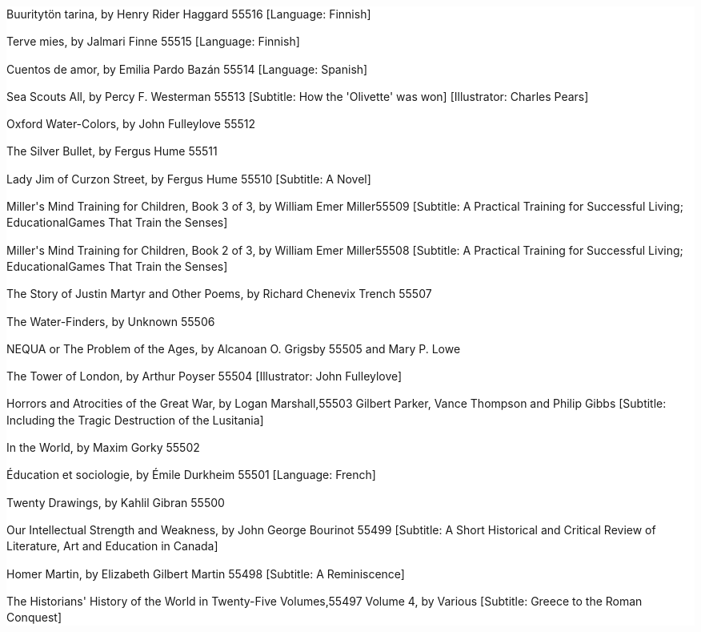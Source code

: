 Buuritytön tarina, by Henry Rider Haggard                                55516
  [Language: Finnish]

Terve mies, by Jalmari Finne                                             55515
  [Language: Finnish]

Cuentos de amor, by Emilia Pardo Bazán 55514
  [Language: Spanish]

Sea Scouts All, by Percy F. Westerman                                    55513
  [Subtitle: How the 'Olivette' was won]
  [Illustrator: Charles Pears]

Oxford Water-Colors, by John Fulleylove 55512

The Silver Bullet, by Fergus Hume                                        55511

Lady Jim of Curzon Street, by Fergus Hume                                55510
  [Subtitle: A Novel]

Miller's Mind Training for Children, Book 3 of 3, by William Emer Miller55509
  [Subtitle: A Practical Training for Successful Living;
   EducationalGames That Train the Senses]

Miller's Mind Training for Children, Book 2 of 3, by William Emer Miller55508
  [Subtitle: A Practical Training for Successful Living;
   EducationalGames That Train the Senses]

The Story of Justin Martyr and Other Poems, by Richard Chenevix Trench  55507

The Water-Finders, by Unknown                                            55506

NEQUA or The Problem of the Ages, by Alcanoan O. Grigsby                 55505
  and Mary P. Lowe

The Tower of London, by Arthur Poyser 55504
  [Illustrator: John Fulleylove]

Horrors and Atrocities of the Great War, by Logan Marshall,55503
  Gilbert Parker, Vance Thompson and Philip Gibbs
  [Subtitle: Including the Tragic Destruction of the Lusitania]

In the World, by Maxim Gorky 55502

Éducation et sociologie, by Émile Durkheim 55501
 [Language: French]

Twenty Drawings, by Kahlil Gibran                                        55500

Our Intellectual Strength and Weakness, by John George Bourinot          55499
  [Subtitle: A Short Historical and Critical Review
   of Literature, Art and Education in Canada]

Homer Martin, by Elizabeth Gilbert Martin                                55498
  [Subtitle: A Reminiscence]

The Historians' History of the World in Twenty-Five Volumes,55497
Volume 4, by Various
  [Subtitle: Greece to the Roman Conquest]
